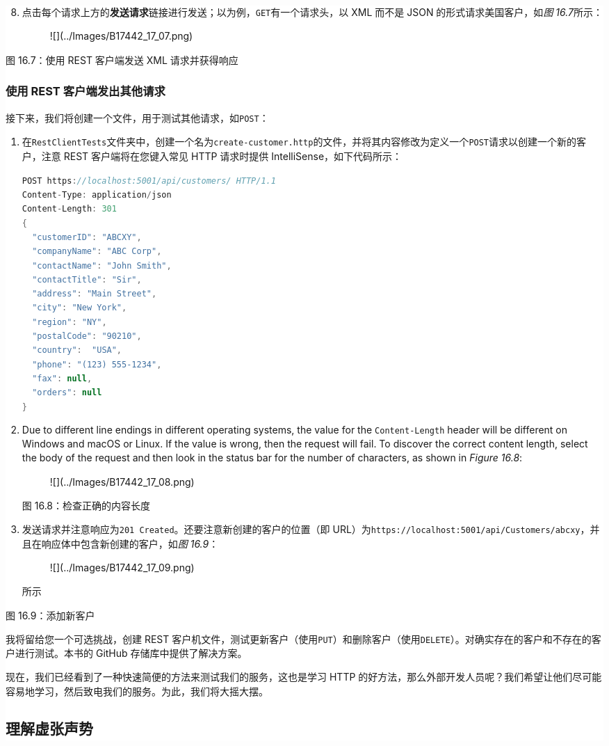 8.  点击每个请求上方的**发送请求**链接进行发送；以为例，`GET`有一个请求头，以 XML 而不是 JSON 的形式请求美国客户，如*图 16.7*所示：

    <figure class="mediaobject">![](../Images/B17442_17_07.png)</figure>

图 16.7：使用 REST 客户端发送 XML 请求并获得响应

### 使用 REST 客户端发出其他请求

接下来，我们将创建一个文件，用于测试其他请求，如`POST`：

1.  在`RestClientTests`文件夹中，创建一个名为`create-customer.http`的文件，并将其内容修改为定义一个`POST`请求以创建一个新的客户，注意 REST 客户端将在您键入常见 HTTP 请求时提供 IntelliSense，如下代码所示：

    ```cs
    POST https://localhost:5001/api/customers/ HTTP/1.1 
    Content-Type: application/json
    Content-Length: 301
    {
      "customerID": "ABCXY",
      "companyName": "ABC Corp",
      "contactName": "John Smith",
      "contactTitle": "Sir",
      "address": "Main Street",
      "city": "New York",
      "region": "NY",
      "postalCode": "90210",
      "country":  "USA",
      "phone": "(123) 555-1234",
      "fax": null,
      "orders": null
    } 
    ```

2.  Due to different line endings in different operating systems, the value for the `Content-Length` header will be different on Windows and macOS or Linux. If the value is wrong, then the request will fail. To discover the correct content length, select the body of the request and then look in the status bar for the number of characters, as shown in *Figure 16.8*:

    <figure class="mediaobject">![](../Images/B17442_17_08.png)</figure>

    图 16.8：检查正确的内容长度

3.  发送请求并注意响应为`201 Created`。还要注意新创建的客户的位置（即 URL）为`https://localhost:5001/api/Customers/abcxy`，并且在响应体中包含新创建的客户，如*图 16.9*：

    <figure class="mediaobject">![](../Images/B17442_17_09.png)</figure>

    所示

图 16.9：添加新客户

我将留给您一个可选挑战，创建 REST 客户机文件，测试更新客户（使用`PUT`）和删除客户（使用`DELETE`）。对确实存在的客户和不存在的客户进行测试。本书的 GitHub 存储库中提供了解决方案。

现在，我们已经看到了一种快速简便的方法来测试我们的服务，这也是学习 HTTP 的好方法，那么外部开发人员呢？我们希望让他们尽可能容易地学习，然后致电我们的服务。为此，我们将大摇大摆。

## 理解虚张声势
